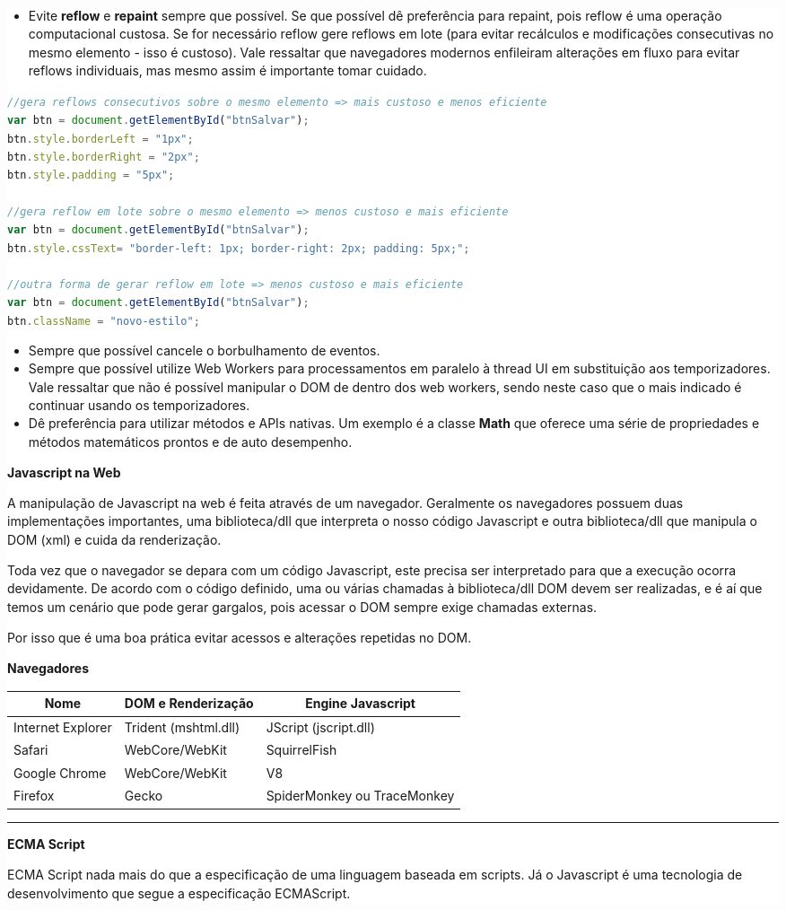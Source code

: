 - Evite **reflow** e **repaint** sempre que possível. Se que possível dê preferência para repaint, pois reflow é uma operação computacional custosa. Se for necessário reflow gere reflows em lote (para evitar recálculos e modificações consecutivas no mesmo elemento - isso é custoso). Vale ressaltar que navegadores modernos enfileiram alterações em fluxo para evitar reflows individuais, mas mesmo assim é importante tomar cuidado.
```javascript
//gera reflows consecutivos sobre o mesmo elemento => mais custoso e menos eficiente
var btn = document.getElementById("btnSalvar");
btn.style.borderLeft = "1px";
btn.style.borderRight = "2px";
btn.style.padding = "5px";

//gera reflow em lote sobre o mesmo elemento => menos custoso e mais eficiente
var btn = document.getElementById("btnSalvar");
btn.style.cssText= "border-left: 1px; border-right: 2px; padding: 5px;";

//outra forma de gerar reflow em lote => menos custoso e mais eficiente
var btn = document.getElementById("btnSalvar");
btn.className = "novo-estilo";
```
- Sempre que possível cancele o borbulhamento de eventos.
- Sempre que possível utilize Web Workers para processamentos em paralelo à thread UI em substituição aos temporizadores. Vale ressaltar que não é possível manipular o DOM de dentro dos web workers, sendo neste caso que o mais indicado é continuar usando os temporizadores.
- Dê preferência para utilizar métodos e APIs nativas. Um exemplo é a classe **Math** que oferece uma série de propriedades e métodos matemáticos prontos e de auto desempenho. 

**Javascript na Web** 

A manipulação de Javascript na web é feita através de um navegador. Geralmente os navegadores possuem duas implementações importantes, uma biblioteca/dll que interpreta o nosso código Javascript e outra biblioteca/dll que manipula o DOM (xml) e cuida da renderização.

Toda vez que o navegador se depara com um código Javascript, este precisa ser interpretado para que a execução ocorra devidamente. De acordo com o código definido, uma ou várias chamadas à biblioteca/dll DOM devem ser realizadas, e é aí que temos um cenário que pode gerar gargalos, pois acessar o DOM sempre exige chamadas externas.

Por isso que é uma boa prática evitar acessos e alterações repetidas no DOM.

**Navegadores** 

Nome | DOM e Renderização | Engine Javascript 
--- | --- | --- 
Internet Explorer | Trident (mshtml.dll) | JScript (jscript.dll)
Safari | WebCore/WebKit | SquirrelFish 
Google Chrome | WebCore/WebKit | V8 
Firefox | Gecko | SpiderMonkey ou TraceMonkey

--- 

**ECMA Script**

ECMA Script nada mais do que a especificação de uma linguagem baseada em scripts. Já o Javascript é uma tecnologia de desenvolvimento que segue a especificação ECMAScript.
